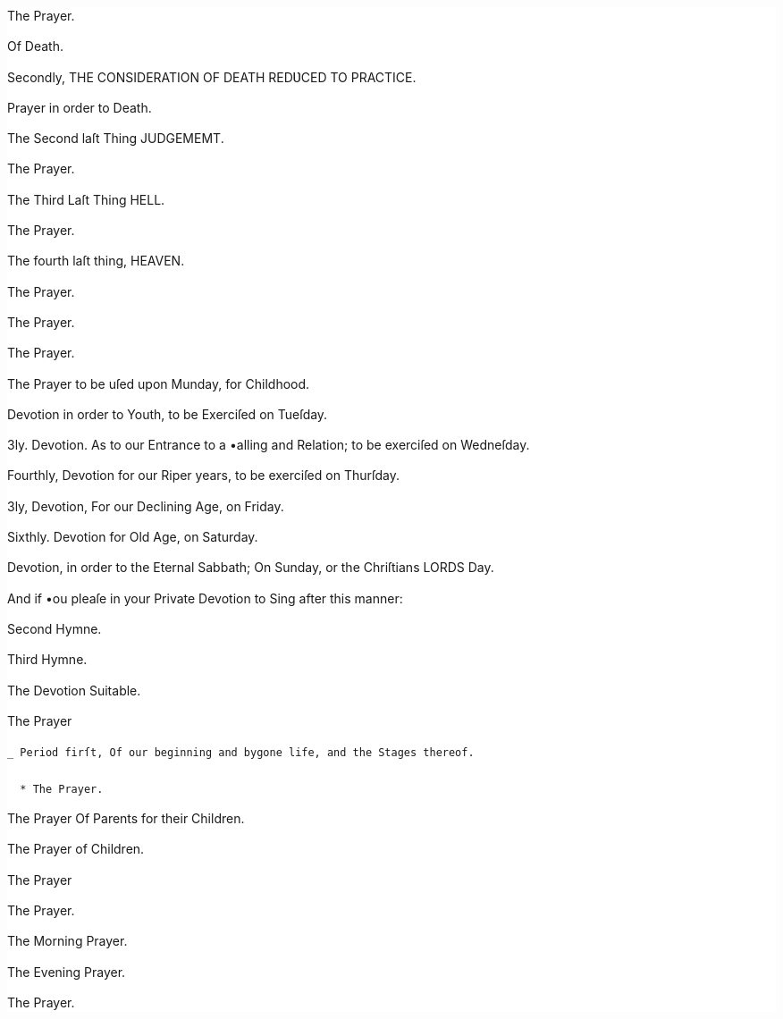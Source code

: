 The Prayer.

Of Death.

Secondly, THE CONSIDERATION OF DEATH REDƲCED TO PRACTICE.

Prayer in order to Death.

The Second laſt Thing JUDGEMEMT.

The Prayer.

The Third Laſt Thing HELL.

The Prayer.

The fourth laſt thing, HEAVEN.

The Prayer.

The Prayer.

The Prayer.

The Prayer to be uſed upon Munday, for Childhood.

Devotion in order to Youth, to be Exerciſed on Tueſday.

3ly. Devotion. As to our Entrance to a •alling and Relation; to be exerciſed on Wedneſday.

Fourthly, Devotion for our Riper years, to be exerciſed on Thurſday.

3ly, Devotion, For our Declining Age, on Friday.

Sixthly. Devotion for Old Age, on Saturday.

Devotion, in order to the Eternal Sabbath; On Sunday, or the Chriſtians LORDS Day.

And if •ou pleaſe in your Private Devotion to Sing after this manner:

Second Hymne.

Third Hymne.

The Devotion Suitable.

The Prayer

    _ Period firſt, Of our beginning and bygone life, and the Stages thereof.

      * The Prayer.

The Prayer Of Parents for their Children.

The Prayer of Children.

The Prayer

The Prayer.

The Morning Prayer.

The Evening Prayer.

The Prayer.
